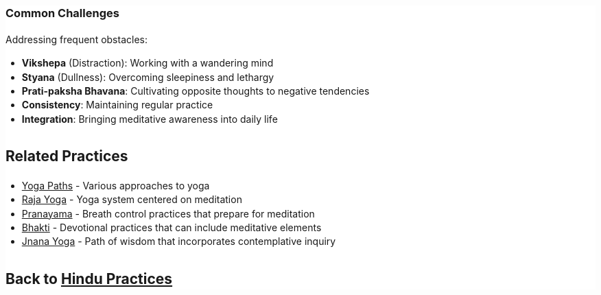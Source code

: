 ### Common Challenges

Addressing frequent obstacles:

- **Vikshepa** (Distraction): Working with a wandering mind
- **Styana** (Dullness): Overcoming sleepiness and lethargy
- **Prati-paksha Bhavana**: Cultivating opposite thoughts to negative tendencies
- **Consistency**: Maintaining regular practice
- **Integration**: Bringing meditative awareness into daily life

## Related Practices

- [Yoga Paths](./yoga_paths.md) - Various approaches to yoga
- [Raja Yoga](./raja_yoga.md) - Yoga system centered on meditation
- [Pranayama](./pranayama.md) - Breath control practices that prepare for meditation
- [Bhakti](./bhakti.md) - Devotional practices that can include meditative elements
- [Jnana Yoga](./jnana_yoga.md) - Path of wisdom that incorporates contemplative inquiry

## Back to [Hindu Practices](./README.md)

